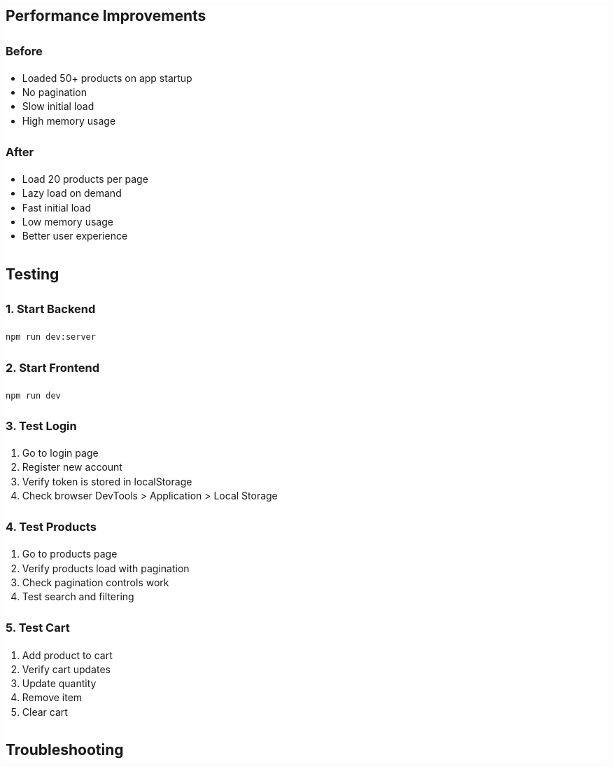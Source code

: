 ## Performance Improvements

### Before
- Loaded 50+ products on app startup
- No pagination
- Slow initial load
- High memory usage

### After
- Load 20 products per page
- Lazy load on demand
- Fast initial load
- Low memory usage
- Better user experience

## Testing

### 1. Start Backend
```bash
npm run dev:server
```

### 2. Start Frontend
```bash
npm run dev
```

### 3. Test Login
1. Go to login page
2. Register new account
3. Verify token is stored in localStorage
4. Check browser DevTools > Application > Local Storage

### 4. Test Products
1. Go to products page
2. Verify products load with pagination
3. Check pagination controls work
4. Test search and filtering

### 5. Test Cart
1. Add product to cart
2. Verify cart updates
3. Update quantity
4. Remove item
5. Clear cart

## Troubleshooting

